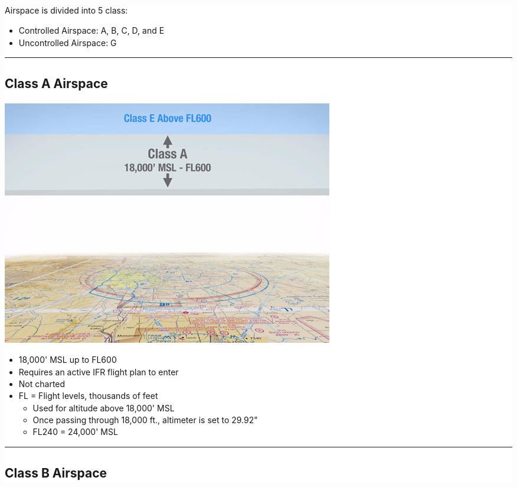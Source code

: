 </div>

Airspace is divided into 5 class:

- Controlled Airspace: A, B, C, D, and E
- Uncontrolled Airspace: G



---

## Class A Airspace

<div class="h-stack">

![w:500](images/image-3.png)

- 18,000' MSL up to FL600
- Requires an active IFR flight plan to enter
- Not charted
- FL = Flight levels, thousands of feet
  - Used for altitude above 18,000' MSL
  - Once passing through 18,000 ft., altimeter is set to 29.92"
  - FL240 = 24,000' MSL

</div>

---

## Class B Airspace

<div class="h-stack">

